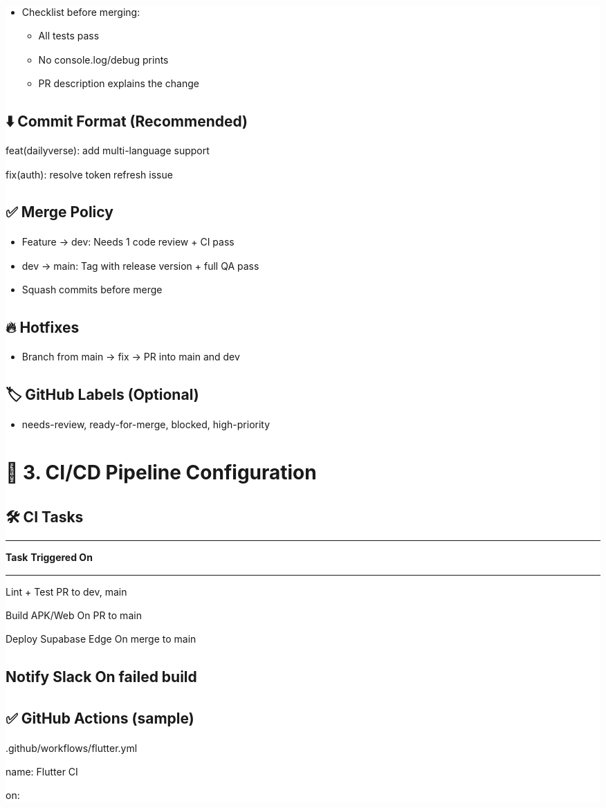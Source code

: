 - Checklist before merging:

  - All tests pass

  - No console.log/debug prints

  - PR description explains the change

## **⬇️ Commit Format (Recommended)**

feat(dailyverse): add multi-language support

fix(auth): resolve token refresh issue

## **✅ Merge Policy**

- Feature → dev: Needs 1 code review + CI pass

- dev → main: Tag with release version + full QA pass

- Squash commits before merge

## **🔥 Hotfixes**

- Branch from main → fix → PR into main and dev

## **🏷 GitHub Labels (Optional)**

- needs-review, ready-for-merge, blocked, high-priority

# **📄 3. CI/CD Pipeline Configuration**

## **🛠 CI Tasks**

  -----------------------------------------------------------------------
  **Task**                                **Triggered On**
  --------------------------------------- -------------------------------
  Lint + Test                             PR to dev, main

  Build APK/Web                           On PR to main

  Deploy Supabase Edge                    On merge to main

  Notify Slack                            On failed build
  -----------------------------------------------------------------------

## **✅ GitHub Actions (sample)**

.github/workflows/flutter.yml

name: Flutter CI

on:
